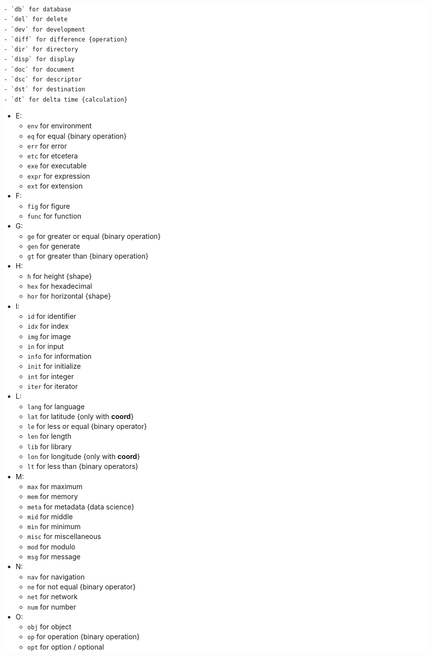 	- `db` for database
	- `del` for delete
	- `dev` for development
	- `diff` for difference {operation}
	- `dir` for directory
	- `disp` for display
	- `doc` for document
	- `dsc` for descriptor
	- `dst` for destination
	- `dt` for delta time {calculation}
- E:
	- `env` for environment
	- `eq` for equal {binary operation}
	- `err` for error
	- `etc` for etcetera
	- `exe` for executable
	- `expr` for expression
	- `ext` for extension
- F:
	- `fig` for figure
	- `func` for function
- G:
	- `ge` for greater or equal {binary operation}
	- `gen` for generate
	- `gt` for greater than {binary operation}
- H:
	- `h` for height {shape}
	- `hex` for hexadecimal
	- `hor` for horizontal {shape}
- I:
	- `id` for identifier
	- `idx` for index
	- `img` for image
	- `in` for input
	- `info` for information
	- `init` for initialize
	- `int` for integer
	- `iter` for iterator
- L:
	- `lang` for language
	- `lat` for latitude {only with **coord**}
	- `le` for less or equal {binary operator}
	- `len` for length
	- `lib` for library
	- `lon` for longitude {only with **coord**}
	- `lt` for less than {binary operators}
- M:
	- `max` for maximum
	- `mem` for memory
	- `meta` for metadata {data science}
	- `mid` for middle
	- `min` for minimum
	- `misc` for miscellaneous
	- `mod` for modulo
	- `msg` for message
- N:
	- `nav` for navigation
	- `ne` for not equal {binary operator}
	- `net` for network
	- `num` for number
- O:
	- `obj` for object
	- `op` for operation {binary operation}
	- `opt` for option / optional